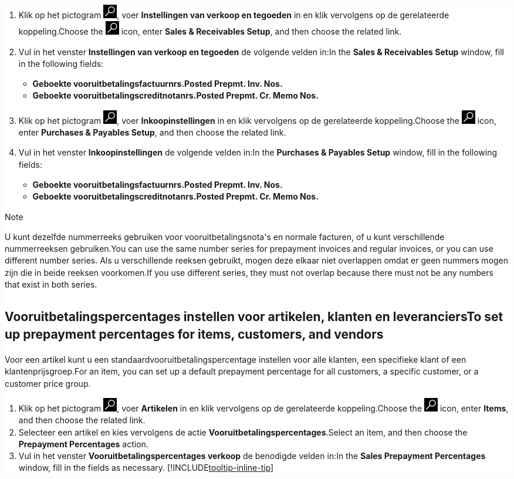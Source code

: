 1. <span data-ttu-id="f48a1-125">Klik op het pictogram ![Zoeken naar pagina of rapport](media/ui-search/search_small.png "pictogram Zoeken naar pagina of rapport"), voer **Instellingen van verkoop en tegoeden** in en klik vervolgens op de gerelateerde koppeling.</span><span class="sxs-lookup"><span data-stu-id="f48a1-125">Choose the ![Search for Page or Report](media/ui-search/search_small.png "Search for Page or Report icon") icon, enter **Sales & Receivables Setup**, and then choose the related link.</span></span>
2. <span data-ttu-id="f48a1-126">Vul in het venster **Instellingen van verkoop en tegoeden** de volgende velden in:</span><span class="sxs-lookup"><span data-stu-id="f48a1-126">In the **Sales & Receivables Setup** window, fill in the following fields:</span></span>  

   - <span data-ttu-id="f48a1-127">**Geboekte vooruitbetalingsfactuurnrs.**</span><span class="sxs-lookup"><span data-stu-id="f48a1-127">**Posted Prepmt. Inv. Nos.**</span></span>
   - <span data-ttu-id="f48a1-128">**Geboekte vooruitbetalingscreditnotanrs.**</span><span class="sxs-lookup"><span data-stu-id="f48a1-128">**Posted Prepmt. Cr. Memo Nos.**</span></span>

1. <span data-ttu-id="f48a1-129">Klik op het pictogram ![Zoeken naar pagina of rapport](media/ui-search/search_small.png "pictogram Zoeken naar pagina of rapport"), voer **Inkoopinstellingen** in en klik vervolgens op de gerelateerde koppeling.</span><span class="sxs-lookup"><span data-stu-id="f48a1-129">Choose the ![Search for Page or Report](media/ui-search/search_small.png "Search for Page or Report icon") icon, enter **Purchases & Payables Setup**, and then choose the related link.</span></span>
2. <span data-ttu-id="f48a1-130">Vul in het venster **Inkoopinstellingen** de volgende velden in:</span><span class="sxs-lookup"><span data-stu-id="f48a1-130">In the **Purchases & Payables Setup** window, fill in the following fields:</span></span>

    - <span data-ttu-id="f48a1-131">**Geboekte vooruitbetalingsfactuurnrs.**</span><span class="sxs-lookup"><span data-stu-id="f48a1-131">**Posted Prepmt. Inv. Nos.**</span></span>
    - <span data-ttu-id="f48a1-132">**Geboekte vooruitbetalingscreditnotanrs.**</span><span class="sxs-lookup"><span data-stu-id="f48a1-132">**Posted Prepmt. Cr. Memo Nos.**</span></span>

> [!NOTE]  
>  <span data-ttu-id="f48a1-133">U kunt dezelfde nummerreeks gebruiken voor vooruitbetalingsnota's en normale facturen, of u kunt verschillende nummerreeksen gebruiken.</span><span class="sxs-lookup"><span data-stu-id="f48a1-133">You can use the same number series for prepayment invoices and regular invoices, or you can use different number series.</span></span> <span data-ttu-id="f48a1-134">Als u verschillende reeksen gebruikt, mogen deze elkaar niet overlappen omdat er geen nummers mogen zijn die in beide reeksen voorkomen.</span><span class="sxs-lookup"><span data-stu-id="f48a1-134">If you use different series, they must not overlap because there must not be any numbers that exist in both series.</span></span>  

## <a name="to-set-up-prepayment-percentages-for-items-customers-and-vendors"></a><span data-ttu-id="f48a1-135">Vooruitbetalingspercentages instellen voor artikelen, klanten en leveranciers</span><span class="sxs-lookup"><span data-stu-id="f48a1-135">To set up prepayment percentages for items, customers, and vendors</span></span>  
<span data-ttu-id="f48a1-136">Voor een artikel kunt u een standaardvooruitbetalingspercentage instellen voor alle klanten, een specifieke klant of een klantenprijsgroep.</span><span class="sxs-lookup"><span data-stu-id="f48a1-136">For an item, you can set up a default prepayment percentage for all customers, a specific customer, or a customer price group.</span></span>  

1. <span data-ttu-id="f48a1-137">Klik op het pictogram ![Zoeken naar pagina of rapport](media/ui-search/search_small.png "pictogram Zoeken naar pagina of rapport"), voer **Artikelen** in en klik vervolgens op de gerelateerde koppeling.</span><span class="sxs-lookup"><span data-stu-id="f48a1-137">Choose the ![Search for Page or Report](media/ui-search/search_small.png "Search for Page or Report icon") icon, enter **Items**, and then choose the related link.</span></span>
2. <span data-ttu-id="f48a1-138">Selecteer een artikel en kies vervolgens de actie **Vooruitbetalingspercentages**.</span><span class="sxs-lookup"><span data-stu-id="f48a1-138">Select an item, and then choose the **Prepayment Percentages** action.</span></span>  
3. <span data-ttu-id="f48a1-139">Vul in het venster **Vooruitbetalingspercentages verkoop** de benodigde velden in:</span><span class="sxs-lookup"><span data-stu-id="f48a1-139">In the **Sales Prepayment Percentages** window, fill in the fields as necessary.</span></span> [!INCLUDE[tooltip-inline-tip](includes/tooltip-inline-tip_md.md)]

